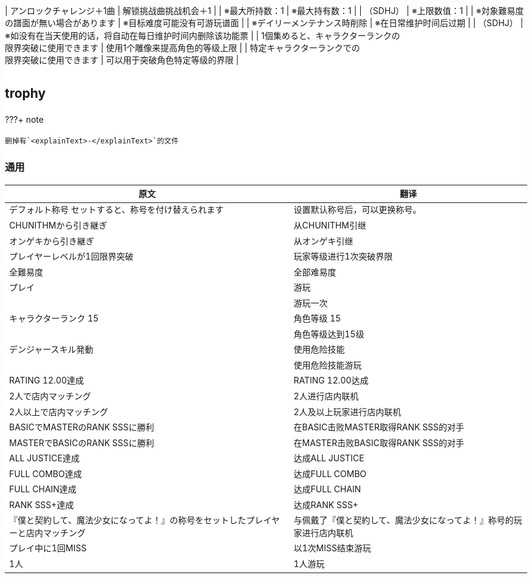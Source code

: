 | アンロックチャレンジ＋1曲                                    | 解锁挑战曲挑战机会＋1                                        |
| ※最大所持数：1                                               | ※最大持有数：1                                               |
| （SDHJ）                                                     | ※上限数值：1                                                 |
| ※対象難易度の譜面が無い場合があります                        | ※目标难度可能没有可游玩谱面                                  |
| ※デイリーメンテナンス時削除                                  | ※在日常维护时间后过期                                        |
| （SDHJ）                                                     | ※如没有在当天使用的话，将自动在每日维护时间内删除该功能票    |
| 1個集めると、キャラクターランクの<br />限界突破に使用できます | 使用1个雕像来提高角色的等级上限                              |
| 特定キャラクターランクでの<br />限界突破に使用できます       | 可以用于突破角色特定等级的界限                               |

## trophy

???+ note

    删掉有`<explainText>-</explainText>`的文件

### 通用

| 原文                                                         | 翻译                                                         |
| ------------------------------------------------------------ | ------------------------------------------------------------ |
| デフォルト称号 セットすると、称号を付け替えられます          | 设置默认称号后，可以更换称号。                               |
| CHUNITHMから引き継ぎ                                         | 从CHUNITHM引继                                               |
| オンゲキから引き継ぎ                                         | 从オンゲキ引继                                               |
| プレイヤーレベルが1回限界突破                                | 玩家等级进行1次突破界限                                      |
| 全難易度                                                     | 全部难易度                                                   |
| プレイ                                                       | 游玩                                                         |
|                                                              | 游玩一次                                                     |
| キャラクターランク 15                                        | 角色等级 15                                                  |
|                                                              | 角色等级达到15级                                             |
| デンジャースキル発動                                         | 使用危险技能                                                 |
|                                                              | 使用危险技能游玩                                             |
| RATING 12.00達成                                             | RATING 12.00达成                                             |
| 2人で店内マッチング                                          | 2人进行店内联机                                              |
| 2人以上で店内マッチング                                      | 2人及以上玩家进行店内联机                                    |
| BASICでMASTERのRANK SSSに勝利                                | 在BASIC击败MASTER取得RANK SSS的对手                          |
| MASTERでBASICのRANK SSSに勝利                                | 在MASTER击败BASIC取得RANK SSS的对手                          |
| ALL JUSTICE達成                                              | 达成ALL JUSTICE                                              |
| FULL COMBO達成                                               | 达成FULL COMBO                                               |
| FULL CHAIN達成                                               | 达成FULL CHAIN                                               |
| RANK SSS+達成                                                | 达成RANK SSS+                                                |
| 『僕と契約して、魔法少女になってよ！』の称号をセットしたプレイヤーと店内マッチング | 与佩戴了『僕と契約して、魔法少女になってよ！』称号的玩家进行店内联机 |
| プレイ中に1回MISS                                            | 以1次MISS结束游玩                                            |
| 1人                                                          | 1人游玩                                                      |